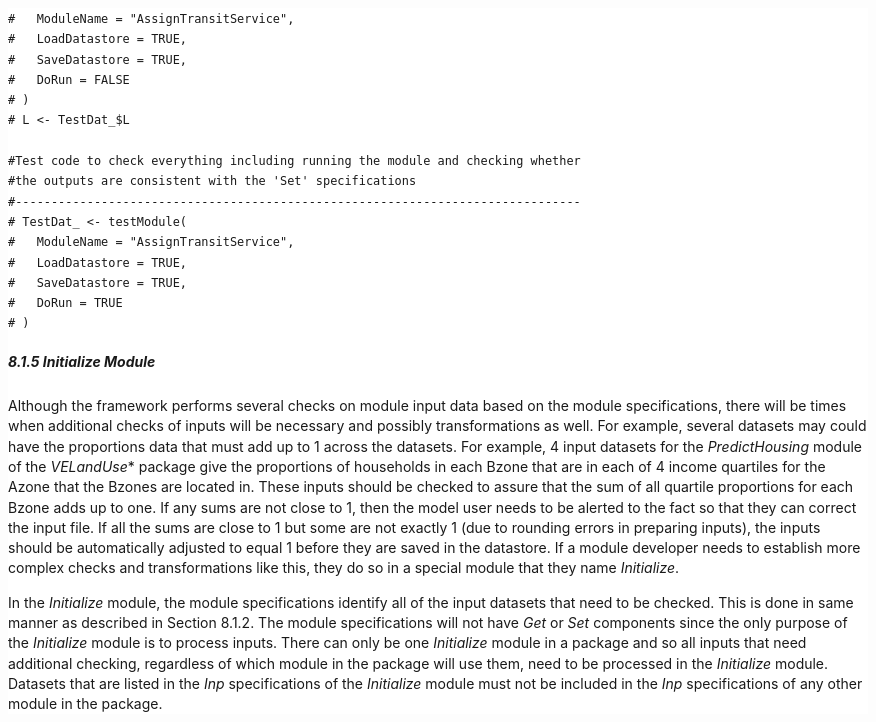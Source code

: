 ```
#   ModuleName = "AssignTransitService",
#   LoadDatastore = TRUE,
#   SaveDatastore = TRUE,
#   DoRun = FALSE
# )
# L <- TestDat_$L

#Test code to check everything including running the module and checking whether
#the outputs are consistent with the 'Set' specifications
#-------------------------------------------------------------------------------
# TestDat_ <- testModule(
#   ModuleName = "AssignTransitService",
#   LoadDatastore = TRUE,
#   SaveDatastore = TRUE,
#   DoRun = TRUE
# )
```  

##### 8.1.5 Initialize Module
Although the framework performs several checks on module input data based on the module specifications, there will be times when additional checks of inputs will be necessary and possibly transformations as well. For example, several datasets may could have the proportions data that must add up to 1 across the datasets. For example, 4 input datasets for the *PredictHousing* module of the *VELandUse** package give the proportions of households in each Bzone that are in each of 4 income quartiles for the Azone that the Bzones are located in. These inputs should be checked to assure that the sum of all quartile proportions for each Bzone adds up to one. If any sums are not close to 1, then the model user needs to be alerted to the fact so that they can correct the input file. If all the sums are close to 1 but some are not exactly 1 (due to rounding errors in preparing inputs), the inputs should be automatically adjusted to equal 1 before they are saved in the datastore. If a module developer needs to establish more complex checks and transformations like this, they do so in a special module that they name *Initialize*. 

In the *Initialize* module, the module specifications identify all of the input datasets that need to be checked. This is done in same manner as described in Section 8.1.2. The module specifications will not have *Get* or *Set* components since the only purpose of the *Initialize* module is to process inputs. There can only be one *Initialize* module in a package and so all inputs that need additional checking, regardless of which module in the package will use them, need to be processed in the *Initialize* module. Datasets that are listed in the *Inp* specifications of the *Initialize* module must not be included in the *Inp* specifications of any other module in the package.   
